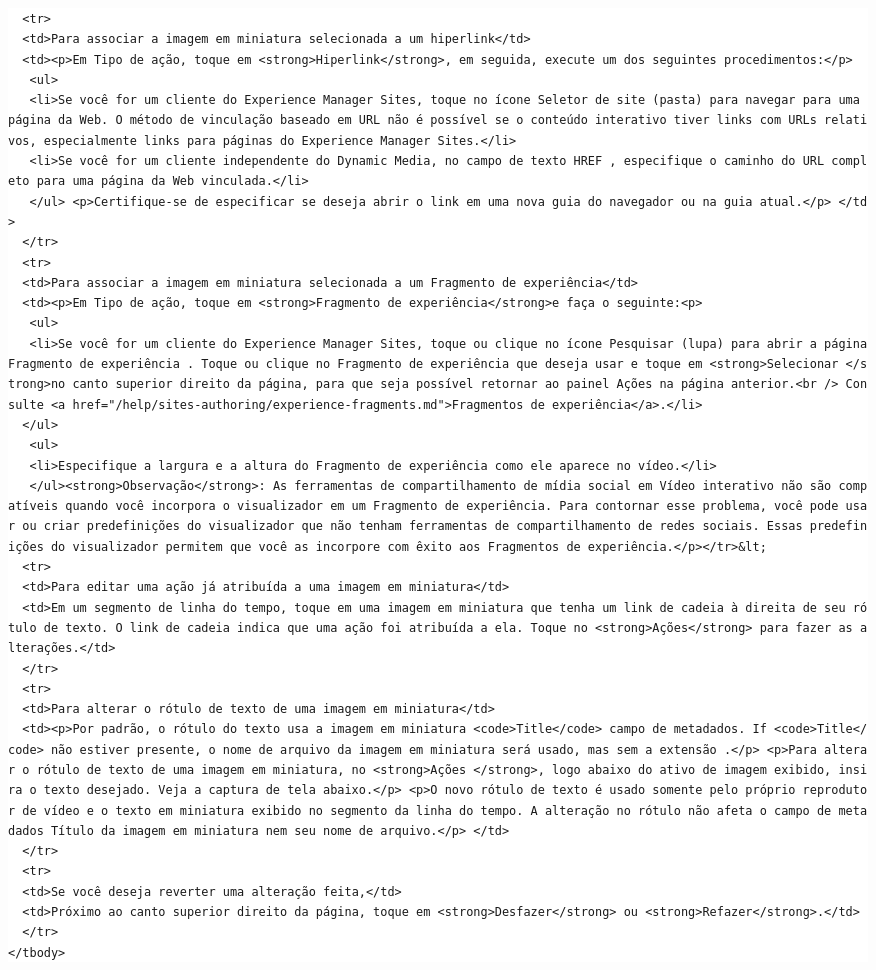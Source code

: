      <tr> 
      <td>Para associar a imagem em miniatura selecionada a um hiperlink</td> 
      <td><p>Em Tipo de ação, toque em <strong>Hiperlink</strong>, em seguida, execute um dos seguintes procedimentos:</p> 
       <ul> 
       <li>Se você for um cliente do Experience Manager Sites, toque no ícone Seletor de site (pasta) para navegar para uma página da Web. O método de vinculação baseado em URL não é possível se o conteúdo interativo tiver links com URLs relativos, especialmente links para páginas do Experience Manager Sites.</li> 
       <li>Se você for um cliente independente do Dynamic Media, no campo de texto HREF , especifique o caminho do URL completo para uma página da Web vinculada.</li> 
       </ul> <p>Certifique-se de especificar se deseja abrir o link em uma nova guia do navegador ou na guia atual.</p> </td> 
      </tr> 
      <tr> 
      <td>Para associar a imagem em miniatura selecionada a um Fragmento de experiência</td> 
      <td><p>Em Tipo de ação, toque em <strong>Fragmento de experiência</strong>e faça o seguinte:<p> 
       <ul> 
       <li>Se você for um cliente do Experience Manager Sites, toque ou clique no ícone Pesquisar (lupa) para abrir a página Fragmento de experiência . Toque ou clique no Fragmento de experiência que deseja usar e toque em <strong>Selecionar </strong>no canto superior direito da página, para que seja possível retornar ao painel Ações na página anterior.<br /> Consulte <a href="/help/sites-authoring/experience-fragments.md">Fragmentos de experiência</a>.</li> 
      </ul> 
       <ul> 
       <li>Especifique a largura e a altura do Fragmento de experiência como ele aparece no vídeo.</li>
       </ul><strong>Observação</strong>: As ferramentas de compartilhamento de mídia social em Vídeo interativo não são compatíveis quando você incorpora o visualizador em um Fragmento de experiência. Para contornar esse problema, você pode usar ou criar predefinições do visualizador que não tenham ferramentas de compartilhamento de redes sociais. Essas predefinições do visualizador permitem que você as incorpore com êxito aos Fragmentos de experiência.</p></tr>&lt; 
      <tr> 
      <td>Para editar uma ação já atribuída a uma imagem em miniatura</td> 
      <td>Em um segmento de linha do tempo, toque em uma imagem em miniatura que tenha um link de cadeia à direita de seu rótulo de texto. O link de cadeia indica que uma ação foi atribuída a ela. Toque no <strong>Ações</strong> para fazer as alterações.</td> 
      </tr> 
      <tr> 
      <td>Para alterar o rótulo de texto de uma imagem em miniatura</td> 
      <td><p>Por padrão, o rótulo do texto usa a imagem em miniatura <code>Title</code> campo de metadados. If <code>Title</code> não estiver presente, o nome de arquivo da imagem em miniatura será usado, mas sem a extensão .</p> <p>Para alterar o rótulo de texto de uma imagem em miniatura, no <strong>Ações </strong>, logo abaixo do ativo de imagem exibido, insira o texto desejado. Veja a captura de tela abaixo.</p> <p>O novo rótulo de texto é usado somente pelo próprio reprodutor de vídeo e o texto em miniatura exibido no segmento da linha do tempo. A alteração no rótulo não afeta o campo de metadados Título da imagem em miniatura nem seu nome de arquivo.</p> </td> 
      </tr> 
      <tr> 
      <td>Se você deseja reverter uma alteração feita,</td> 
      <td>Próximo ao canto superior direito da página, toque em <strong>Desfazer</strong> ou <strong>Refazer</strong>.</td> 
      </tr> 
    </tbody> 
   </table>
